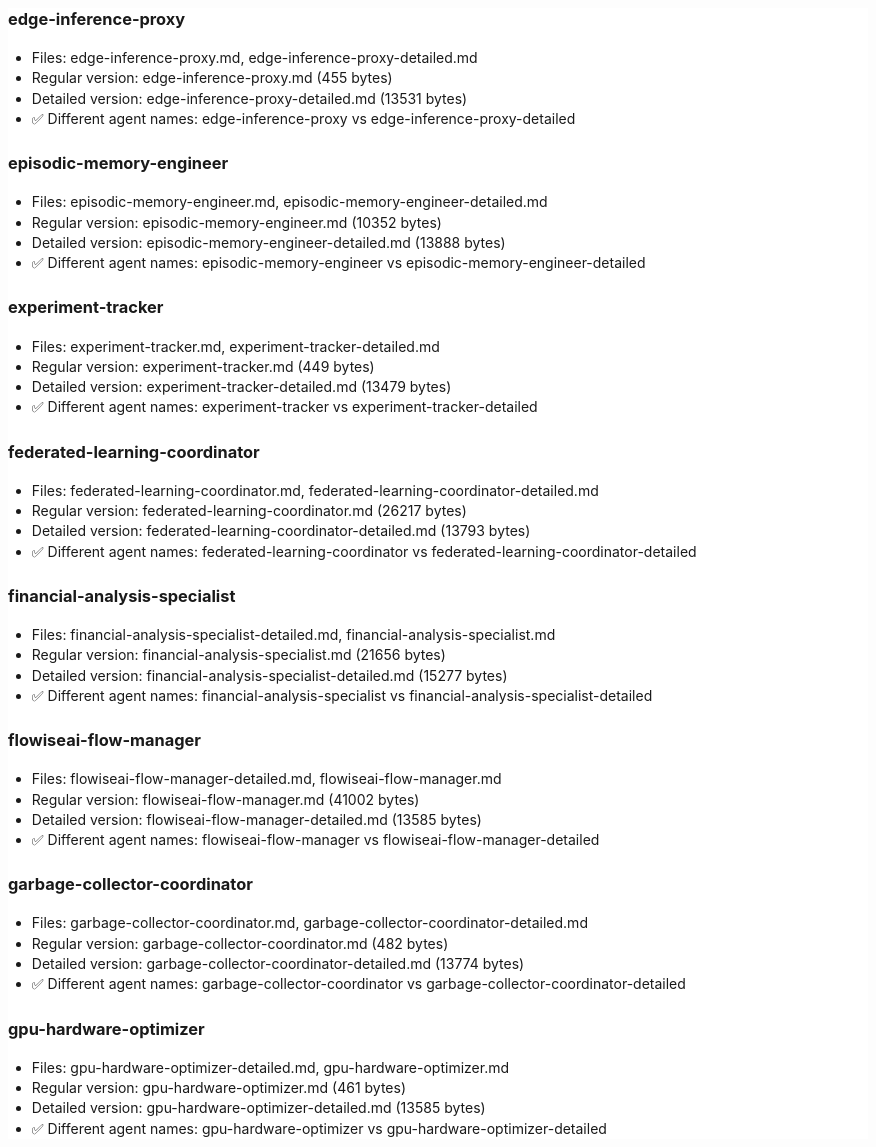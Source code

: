 ### edge-inference-proxy
- Files: edge-inference-proxy.md, edge-inference-proxy-detailed.md
- Regular version: edge-inference-proxy.md (455 bytes)
- Detailed version: edge-inference-proxy-detailed.md (13531 bytes)
- ✅ Different agent names: edge-inference-proxy vs edge-inference-proxy-detailed

### episodic-memory-engineer
- Files: episodic-memory-engineer.md, episodic-memory-engineer-detailed.md
- Regular version: episodic-memory-engineer.md (10352 bytes)
- Detailed version: episodic-memory-engineer-detailed.md (13888 bytes)
- ✅ Different agent names: episodic-memory-engineer vs episodic-memory-engineer-detailed

### experiment-tracker
- Files: experiment-tracker.md, experiment-tracker-detailed.md
- Regular version: experiment-tracker.md (449 bytes)
- Detailed version: experiment-tracker-detailed.md (13479 bytes)
- ✅ Different agent names: experiment-tracker vs experiment-tracker-detailed

### federated-learning-coordinator
- Files: federated-learning-coordinator.md, federated-learning-coordinator-detailed.md
- Regular version: federated-learning-coordinator.md (26217 bytes)
- Detailed version: federated-learning-coordinator-detailed.md (13793 bytes)
- ✅ Different agent names: federated-learning-coordinator vs federated-learning-coordinator-detailed

### financial-analysis-specialist
- Files: financial-analysis-specialist-detailed.md, financial-analysis-specialist.md
- Regular version: financial-analysis-specialist.md (21656 bytes)
- Detailed version: financial-analysis-specialist-detailed.md (15277 bytes)
- ✅ Different agent names: financial-analysis-specialist vs financial-analysis-specialist-detailed

### flowiseai-flow-manager
- Files: flowiseai-flow-manager-detailed.md, flowiseai-flow-manager.md
- Regular version: flowiseai-flow-manager.md (41002 bytes)
- Detailed version: flowiseai-flow-manager-detailed.md (13585 bytes)
- ✅ Different agent names: flowiseai-flow-manager vs flowiseai-flow-manager-detailed

### garbage-collector-coordinator
- Files: garbage-collector-coordinator.md, garbage-collector-coordinator-detailed.md
- Regular version: garbage-collector-coordinator.md (482 bytes)
- Detailed version: garbage-collector-coordinator-detailed.md (13774 bytes)
- ✅ Different agent names: garbage-collector-coordinator vs garbage-collector-coordinator-detailed

### gpu-hardware-optimizer
- Files: gpu-hardware-optimizer-detailed.md, gpu-hardware-optimizer.md
- Regular version: gpu-hardware-optimizer.md (461 bytes)
- Detailed version: gpu-hardware-optimizer-detailed.md (13585 bytes)
- ✅ Different agent names: gpu-hardware-optimizer vs gpu-hardware-optimizer-detailed
